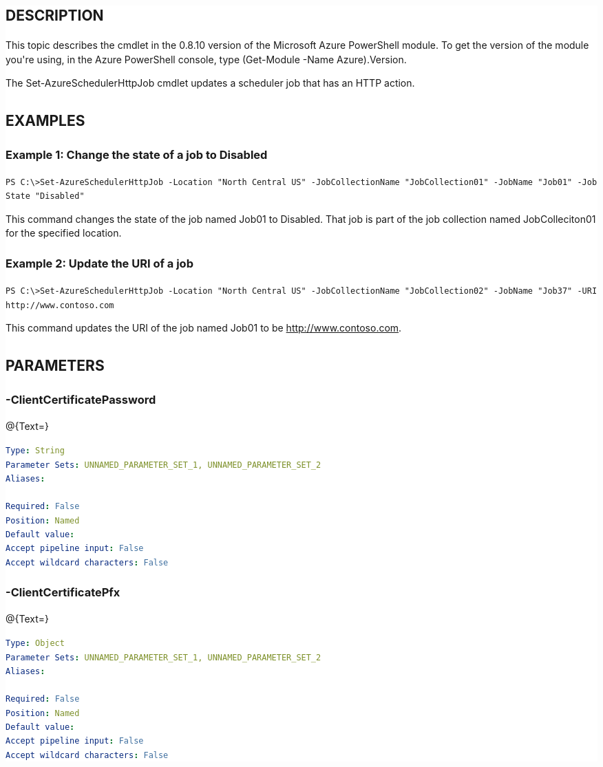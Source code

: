 ## DESCRIPTION
This topic describes the cmdlet in the 0.8.10 version of the Microsoft Azure PowerShell module.
To get the version of the module you're using, in the Azure PowerShell console, type (Get-Module -Name Azure).Version.

The Set-AzureSchedulerHttpJob cmdlet updates a scheduler job that has an HTTP action.

## EXAMPLES

### Example 1: Change the state of a job to Disabled
```
PS C:\>Set-AzureSchedulerHttpJob -Location "North Central US" -JobCollectionName "JobCollection01" -JobName "Job01" -JobState "Disabled"
```

This command changes the state of the job named Job01 to Disabled.
That job is part of the job collection named JobColleciton01 for the specified location.

### Example 2: Update the URI of a job
```
PS C:\>Set-AzureSchedulerHttpJob -Location "North Central US" -JobCollectionName "JobCollection02" -JobName "Job37" -URI http://www.contoso.com
```

This command updates the URI of the job named Job01 to be http://www.contoso.com.

## PARAMETERS

### -ClientCertificatePassword
@{Text=}

```yaml
Type: String
Parameter Sets: UNNAMED_PARAMETER_SET_1, UNNAMED_PARAMETER_SET_2
Aliases: 

Required: False
Position: Named
Default value: 
Accept pipeline input: False
Accept wildcard characters: False
```

### -ClientCertificatePfx
@{Text=}

```yaml
Type: Object
Parameter Sets: UNNAMED_PARAMETER_SET_1, UNNAMED_PARAMETER_SET_2
Aliases: 

Required: False
Position: Named
Default value: 
Accept pipeline input: False
Accept wildcard characters: False
```
